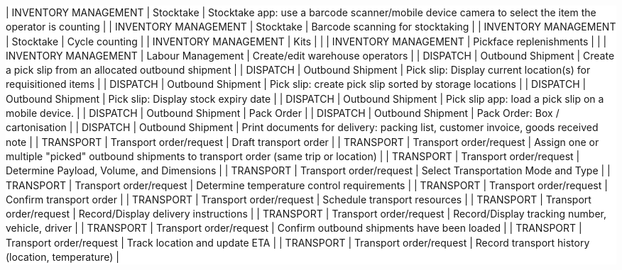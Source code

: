 | INVENTORY MANAGEMENT   | Stocktake                                | Stocktake app: use a barcode scanner/mobile device camera to select the item the operator is counting                                                   |
| INVENTORY MANAGEMENT   | Stocktake                                | Barcode scanning for stocktaking                                                                                                                        |
| INVENTORY MANAGEMENT   | Stocktake                                | Cycle counting                                                                                                                                          |
| INVENTORY MANAGEMENT   | Kits                                     |                                                                                                                                                         |
| INVENTORY MANAGEMENT   | Pickface replenishments                  |                                                                                                                                                         |
| INVENTORY MANAGEMENT   | Labour Management                        | Create/edit warehouse operators                                                                                                                         |
| DISPATCH               | Outbound Shipment                        | Create a pick slip from an allocated outbound shipment                                                                                                  |
| DISPATCH               | Outbound Shipment                        | Pick slip: Display current location(s) for requisitioned items                                                                                          |
| DISPATCH               | Outbound Shipment                        | Pick slip: create pick slip sorted by storage locations                                                                                                 |
| DISPATCH               | Outbound Shipment                        | Pick slip: Display stock expiry date                                                                                                                    |
| DISPATCH               | Outbound Shipment                        | Pick slip app: load a pick slip on a mobile device.                                                                                                     |
| DISPATCH               | Outbound Shipment                        | Pack Order                                                                                                                                              |
| DISPATCH               | Outbound Shipment                        | Pack Order: Box / cartonisation                                                                                                                         |
| DISPATCH               | Outbound Shipment                        | Print documents for delivery: packing list, customer invoice, goods received note                                                                       |
| TRANSPORT              | Transport order/request                  | Draft transport order                                                                                                                                   |
| TRANSPORT              | Transport order/request                  | Assign one or multiple "picked" outbound shipments to transport order (same trip or location)                                                           |
| TRANSPORT              | Transport order/request                  | Determine Payload, Volume, and Dimensions                                                                                                               |
| TRANSPORT              | Transport order/request                  | Select Transportation Mode and Type                                                                                                                     |
| TRANSPORT              | Transport order/request                  | Determine temperature control requirements                                                                                                              |
| TRANSPORT              | Transport order/request                  | Confirm transport order                                                                                                                                 |
| TRANSPORT              | Transport order/request                  | Schedule transport resources                                                                                                                            |
| TRANSPORT              | Transport order/request                  | Record/Display delivery instructions                                                                                                                    |
| TRANSPORT              | Transport order/request                  | Record/Display tracking number, vehicle, driver                                                                                                         |
| TRANSPORT              | Transport order/request                  | Confirm outbound shipments have been loaded                                                                                                             |
| TRANSPORT              | Transport order/request                  | Track location and update ETA                                                                                                                           |
| TRANSPORT              | Transport order/request                  | Record transport history (location, temperature)                                                                                                        |
